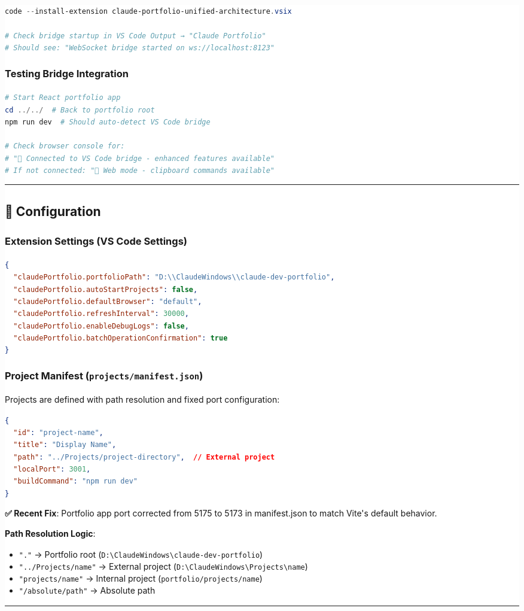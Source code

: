 ```powershell
code --install-extension claude-portfolio-unified-architecture.vsix

# Check bridge startup in VS Code Output → "Claude Portfolio"
# Should see: "WebSocket bridge started on ws://localhost:8123"
```

### **Testing Bridge Integration**
```powershell
# Start React portfolio app
cd ../../  # Back to portfolio root
npm run dev  # Should auto-detect VS Code bridge

# Check browser console for:
# "🔗 Connected to VS Code bridge - enhanced features available"
# If not connected: "📱 Web mode - clipboard commands available"
```

---

## 🔧 **Configuration**

### **Extension Settings** (VS Code Settings)
```json
{
  "claudePortfolio.portfolioPath": "D:\\ClaudeWindows\\claude-dev-portfolio",
  "claudePortfolio.autoStartProjects": false,
  "claudePortfolio.defaultBrowser": "default",
  "claudePortfolio.refreshInterval": 30000,
  "claudePortfolio.enableDebugLogs": false,
  "claudePortfolio.batchOperationConfirmation": true
}
```

### **Project Manifest** (`projects/manifest.json`)
Projects are defined with path resolution and fixed port configuration:
```json
{
  "id": "project-name",
  "title": "Display Name",
  "path": "../Projects/project-directory",  // External project
  "localPort": 3001,
  "buildCommand": "npm run dev"
}
```

**✅ Recent Fix**: Portfolio app port corrected from 5175 to 5173 in manifest.json to match Vite's default behavior.

**Path Resolution Logic**:
- `"."` → Portfolio root (`D:\ClaudeWindows\claude-dev-portfolio`)
- `"../Projects/name"` → External project (`D:\ClaudeWindows\Projects\name`)
- `"projects/name"` → Internal project (`portfolio/projects/name`)
- `"/absolute/path"` → Absolute path

---